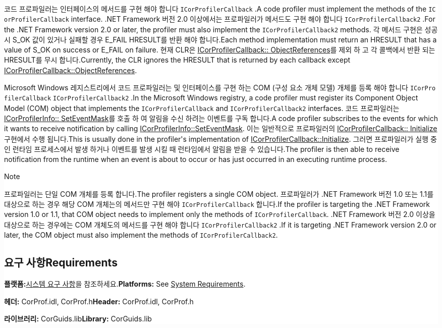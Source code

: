  <span data-ttu-id="b46f2-251">코드 프로파일러는 인터페이스의 메서드를 구현 해야 합니다 `ICorProfilerCallback` .</span><span class="sxs-lookup"><span data-stu-id="b46f2-251">A code profiler must implement the methods of the `ICorProfilerCallback` interface.</span></span> <span data-ttu-id="b46f2-252">.NET Framework 버전 2.0 이상에서는 프로파일러가 메서드도 구현 해야 합니다 `ICorProfilerCallback2` .</span><span class="sxs-lookup"><span data-stu-id="b46f2-252">For the .NET Framework version 2.0 or later, the profiler must also implement the `ICorProfilerCallback2` methods.</span></span> <span data-ttu-id="b46f2-253">각 메서드 구현은 성공 시 S_OK 값이 있거나 실패할 경우 E_FAIL HRESULT를 반환 해야 합니다.</span><span class="sxs-lookup"><span data-stu-id="b46f2-253">Each method implementation must return an HRESULT that has a value of S_OK on success or E_FAIL on failure.</span></span> <span data-ttu-id="b46f2-254">현재 CLR은 [ICorProfilerCallback:: ObjectReferences](icorprofilercallback-objectreferences-method.md)를 제외 하 고 각 콜백에서 반환 되는 HRESULT를 무시 합니다.</span><span class="sxs-lookup"><span data-stu-id="b46f2-254">Currently, the CLR ignores the HRESULT that is returned by each callback except [ICorProfilerCallback::ObjectReferences](icorprofilercallback-objectreferences-method.md).</span></span>  
  
 <span data-ttu-id="b46f2-255">Microsoft Windows 레지스트리에서 코드 프로파일러는 및 인터페이스를 구현 하는 COM (구성 요소 개체 모델) 개체를 등록 해야 합니다 `ICorProfilerCallback` `ICorProfilerCallback2` .</span><span class="sxs-lookup"><span data-stu-id="b46f2-255">In the Microsoft Windows registry, a code profiler must register its Component Object Model (COM) object that implements the `ICorProfilerCallback` and `ICorProfilerCallback2` interfaces.</span></span> <span data-ttu-id="b46f2-256">코드 프로파일러는 [ICorProfilerInfo:: SetEventMask](icorprofilerinfo-seteventmask-method.md)를 호출 하 여 알림을 수신 하려는 이벤트를 구독 합니다.</span><span class="sxs-lookup"><span data-stu-id="b46f2-256">A code profiler subscribes to the events for which it wants to receive notification by calling [ICorProfilerInfo::SetEventMask](icorprofilerinfo-seteventmask-method.md).</span></span> <span data-ttu-id="b46f2-257">이는 일반적으로 프로파일러의 [ICorProfilerCallback:: Initialize](icorprofilercallback-initialize-method.md)구현에서 수행 됩니다.</span><span class="sxs-lookup"><span data-stu-id="b46f2-257">This is usually done in the profiler's implementation of [ICorProfilerCallback::Initialize](icorprofilercallback-initialize-method.md).</span></span> <span data-ttu-id="b46f2-258">그러면 프로파일러가 실행 중인 런타임 프로세스에서 발생 하거나 이벤트를 발생 시킬 때 런타임에서 알림을 받을 수 있습니다.</span><span class="sxs-lookup"><span data-stu-id="b46f2-258">The profiler is then able to receive notification from the runtime when an event is about to occur or has just occurred in an executing runtime process.</span></span>  
  
> [!NOTE]
> <span data-ttu-id="b46f2-259">프로파일러는 단일 COM 개체를 등록 합니다.</span><span class="sxs-lookup"><span data-stu-id="b46f2-259">The profiler registers a single COM object.</span></span> <span data-ttu-id="b46f2-260">프로파일러가 .NET Framework 버전 1.0 또는 1.1를 대상으로 하는 경우 해당 COM 개체는의 메서드만 구현 해야 `ICorProfilerCallback` 합니다.</span><span class="sxs-lookup"><span data-stu-id="b46f2-260">If the profiler is targeting the .NET Framework version 1.0 or 1.1, that COM object needs to implement only the methods of `ICorProfilerCallback`.</span></span> <span data-ttu-id="b46f2-261">.NET Framework 버전 2.0 이상을 대상으로 하는 경우에는 COM 개체도의 메서드를 구현 해야 합니다 `ICorProfilerCallback2` .</span><span class="sxs-lookup"><span data-stu-id="b46f2-261">If it is targeting .NET Framework version 2.0 or later, the COM object must also implement the methods of `ICorProfilerCallback2`.</span></span>  
  
## <a name="requirements"></a><span data-ttu-id="b46f2-262">요구 사항</span><span class="sxs-lookup"><span data-stu-id="b46f2-262">Requirements</span></span>  

 <span data-ttu-id="b46f2-263">**플랫폼:**[시스템 요구 사항](../../get-started/system-requirements.md)을 참조하세요.</span><span class="sxs-lookup"><span data-stu-id="b46f2-263">**Platforms:** See [System Requirements](../../get-started/system-requirements.md).</span></span>  
  
 <span data-ttu-id="b46f2-264">**헤더:** CorProf.idl, CorProf.h</span><span class="sxs-lookup"><span data-stu-id="b46f2-264">**Header:** CorProf.idl, CorProf.h</span></span>  
  
 <span data-ttu-id="b46f2-265">**라이브러리:** CorGuids.lib</span><span class="sxs-lookup"><span data-stu-id="b46f2-265">**Library:** CorGuids.lib</span></span>  
  